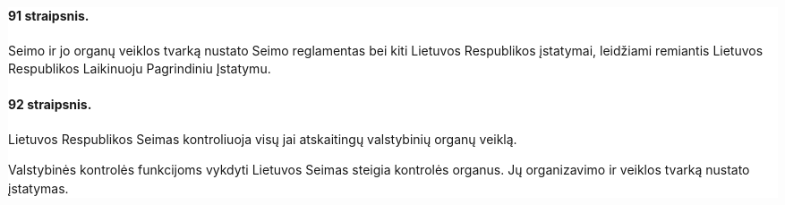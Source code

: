 #### 91 straipsnis.

Seimo ir jo organų veiklos tvarką nustato Seimo reglamentas bei kiti Lietuvos Respublikos įstatymai, leidžiami remiantis Lietuvos Respublikos Laikinuoju Pagrindiniu Įstatymu.

#### 92 straipsnis.

Lietuvos Respublikos Seimas kontroliuoja visų jai atskaitingų valstybinių organų veiklą.

Valstybinės kontrolės funkcijoms vykdyti Lietuvos Seimas steigia kontrolės organus. Jų organizavimo ir veiklos tvarką nustato įstatymas.
